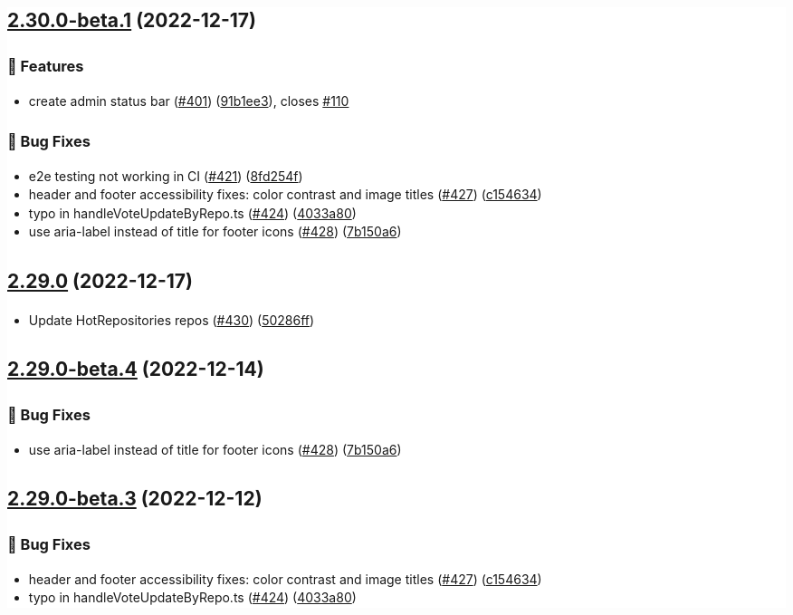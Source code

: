 ## [2.30.0-beta.1](https://github.com/open-sauced/hot-sauce/compare/v2.29.0...v2.30.0-beta.1) (2022-12-17)


### 🍕 Features

* create admin status bar ([#401](https://github.com/open-sauced/hot-sauce/issues/401)) ([91b1ee3](https://github.com/open-sauced/hot-sauce/commit/91b1ee3e312d3bb6d10eb88131b2a304ed927ef2)), closes [#110](https://github.com/open-sauced/hot-sauce/issues/110)


### 🐛 Bug Fixes

* e2e testing not working in CI ([#421](https://github.com/open-sauced/hot-sauce/issues/421)) ([8fd254f](https://github.com/open-sauced/hot-sauce/commit/8fd254fd6b6593ef5e82c74fab117e4c84c5a814))
* header and footer accessibility fixes: color contrast and image titles ([#427](https://github.com/open-sauced/hot-sauce/issues/427)) ([c154634](https://github.com/open-sauced/hot-sauce/commit/c15463460f7c0c8239b0b9a2c7d35c8b454d6309))
* typo in handleVoteUpdateByRepo.ts ([#424](https://github.com/open-sauced/hot-sauce/issues/424)) ([4033a80](https://github.com/open-sauced/hot-sauce/commit/4033a80bb1e9b9c73a734342fd91c0a6c1c58e6d))
* use aria-label instead of title for footer icons ([#428](https://github.com/open-sauced/hot-sauce/issues/428)) ([7b150a6](https://github.com/open-sauced/hot-sauce/commit/7b150a623c2c34cb7e02b3da93891381763bb1ad))

## [2.29.0](https://github.com/open-sauced/hot-sauce/compare/v2.28.0...v2.29.0) (2022-12-17)

* Update HotRepositories repos ([#430](https://github.com/open-sauced/hot-sauce/issues/430)) ([50286ff](https://github.com/open-sauced/hot-sauce/commit/50286ffc6ad556536896a1e04dd78ec8fe52345a))


## [2.29.0-beta.4](https://github.com/open-sauced/hot-sauce/compare/v2.29.0-beta.3...v2.29.0-beta.4) (2022-12-14)


### 🐛 Bug Fixes

* use aria-label instead of title for footer icons ([#428](https://github.com/open-sauced/hot-sauce/issues/428)) ([7b150a6](https://github.com/open-sauced/hot-sauce/commit/7b150a623c2c34cb7e02b3da93891381763bb1ad))

## [2.29.0-beta.3](https://github.com/open-sauced/hot-sauce/compare/v2.29.0-beta.2...v2.29.0-beta.3) (2022-12-12)


### 🐛 Bug Fixes

* header and footer accessibility fixes: color contrast and image titles ([#427](https://github.com/open-sauced/hot-sauce/issues/427)) ([c154634](https://github.com/open-sauced/hot-sauce/commit/c15463460f7c0c8239b0b9a2c7d35c8b454d6309))
* typo in handleVoteUpdateByRepo.ts ([#424](https://github.com/open-sauced/hot-sauce/issues/424)) ([4033a80](https://github.com/open-sauced/hot-sauce/commit/4033a80bb1e9b9c73a734342fd91c0a6c1c58e6d))
